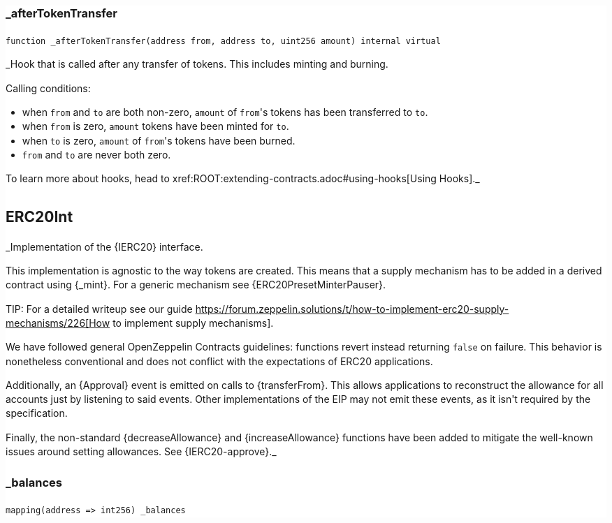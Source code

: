 


### _afterTokenTransfer

```solidity
function _afterTokenTransfer(address from, address to, uint256 amount) internal virtual
```



_Hook that is called after any transfer of tokens. This includes
minting and burning.

Calling conditions:

- when `from` and `to` are both non-zero, `amount` of ``from``'s tokens
has been transferred to `to`.
- when `from` is zero, `amount` tokens have been minted for `to`.
- when `to` is zero, `amount` of ``from``'s tokens have been burned.
- `from` and `to` are never both zero.

To learn more about hooks, head to xref:ROOT:extending-contracts.adoc#using-hooks[Using Hooks]._




## ERC20Int




_Implementation of the {IERC20} interface.

This implementation is agnostic to the way tokens are created. This means
that a supply mechanism has to be added in a derived contract using {_mint}.
For a generic mechanism see {ERC20PresetMinterPauser}.

TIP: For a detailed writeup see our guide
https://forum.zeppelin.solutions/t/how-to-implement-erc20-supply-mechanisms/226[How
to implement supply mechanisms].

We have followed general OpenZeppelin Contracts guidelines: functions revert
instead returning `false` on failure. This behavior is nonetheless
conventional and does not conflict with the expectations of ERC20
applications.

Additionally, an {Approval} event is emitted on calls to {transferFrom}.
This allows applications to reconstruct the allowance for all accounts just
by listening to said events. Other implementations of the EIP may not emit
these events, as it isn't required by the specification.

Finally, the non-standard {decreaseAllowance} and {increaseAllowance}
functions have been added to mitigate the well-known issues around setting
allowances. See {IERC20-approve}._




### _balances

```solidity
mapping(address => int256) _balances
```
